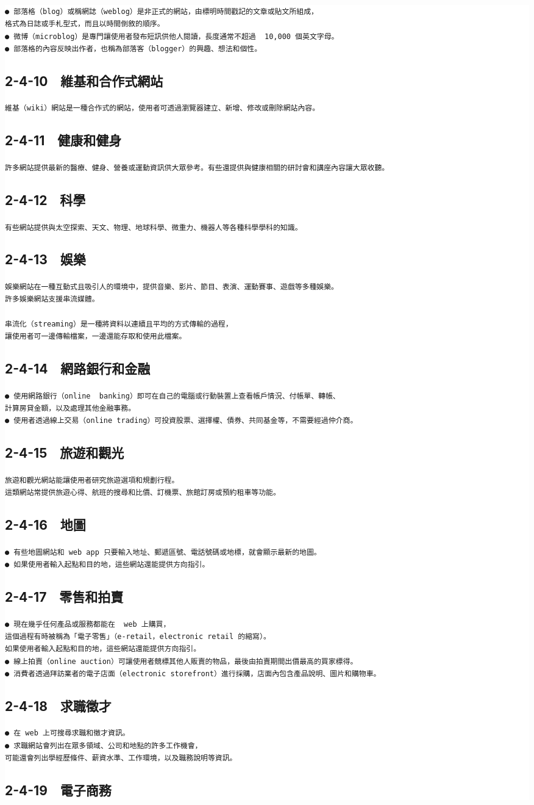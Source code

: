 ```
● 部落格（blog）或稱網誌（weblog）是非正式的網站，由標明時間戳記的文章或貼文所組成，
格式為日誌或手札型式，而且以時間倒敘的順序。
● 微博（microblog）是專門讓使用者發布短訊供他人閱讀，長度通常不超過  10,000 個英文字母。
● 部落格的內容反映出作者，也稱為部落客（blogger）的興趣、想法和個性。
```
## 2-4-10　維基和合作式網站
```
維基（wiki）網站是一種合作式的網站，使用者可透過瀏覽器建立、新增、修改或刪除網站內容。
```
## 2-4-11　健康和健身
```
許多網站提供最新的醫療、健身、營養或運動資訊供大眾參考。有些還提供與健康相關的研討會和講座內容讓大眾收聽。
```
## 2-4-12　科學
```
有些網站提供與太空探索、天文、物理、地球科學、微重力、機器人等各種科學學科的知識。
```
## 2-4-13　娛樂
```
娛樂網站在一種互動式且吸引人的環境中，提供音樂、影片、節目、表演、運動賽事、遊戲等多種娛樂。
許多娛樂網站支援串流媒體。

串流化（streaming）是一種將資料以連續且平均的方式傳輸的過程，
讓使用者可一邊傳輸檔案，一邊還能存取和使用此檔案。
```
## 2-4-14　網路銀行和金融
```
● 使用網路銀行（online  banking）即可在自己的電腦或行動裝置上查看帳戶情況、付帳單、轉帳、
計算房貸金額，以及處理其他金融事務。
● 使用者透過線上交易（online trading）可投資股票、選擇權、債券、共同基金等，不需要經過仲介商。
```
## 2-4-15　旅遊和觀光
```
旅遊和觀光網站能讓使用者研究旅遊選項和規劃行程。
這類網站常提供旅遊心得、航班的搜尋和比價、訂機票、旅館訂房或預約租車等功能。 
```
## 2-4-16　地圖
```
● 有些地圖網站和 web app 只要輸入地址、郵遞區號、電話號碼或地標，就會顯示最新的地圖。
● 如果使用者輸入起點和目的地，這些網站還能提供方向指引。
```
## 2-4-17　零售和拍賣
```
● 現在幾乎任何產品或服務都能在  web 上購買，
這個過程有時被稱為「電子零售」（e-retail，electronic retail 的縮寫）。
如果使用者輸入起點和目的地，這些網站還能提供方向指引。
● 線上拍賣（online auction）可讓使用者競標其他人販賣的物品，最後由拍賣期間出價最高的買家標得。
● 消費者透過拜訪業者的電子店面（electronic storefront）進行採購，店面內包含產品說明、圖片和購物車。
```
## 2-4-18　求職徵才
```
● 在 web 上可搜尋求職和徵才資訊。
● 求職網站會列出在眾多領域、公司和地點的許多工作機會，
可能還會列出學經歷條件、薪資水準、工作環境，以及職務說明等資訊。
```
## 2-4-19　電子商務